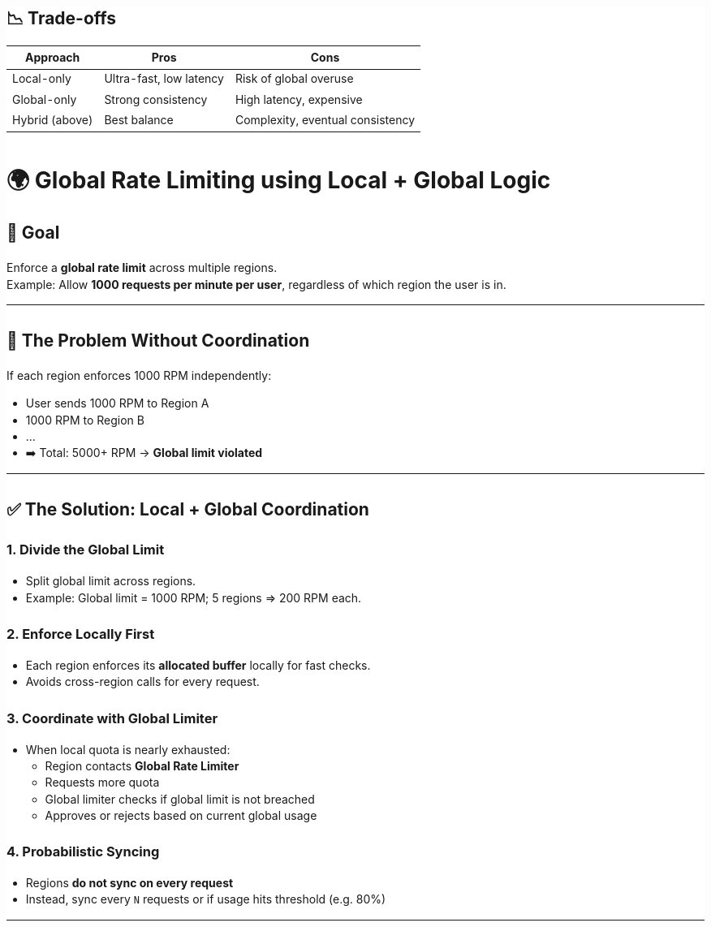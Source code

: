 
## 📉 Trade-offs

|Approach|Pros|Cons|
|---|---|---|
|Local-only|Ultra-fast, low latency|Risk of global overuse|
|Global-only|Strong consistency|High latency, expensive|
|Hybrid (above)|Best balance|Complexity, eventual consistency|

# 🌍 Global Rate Limiting using Local + Global Logic

## 🎯 Goal
Enforce a **global rate limit** across multiple regions.  
Example: Allow **1000 requests per minute per user**, regardless of which region the user is in.

---

## 🧩 The Problem Without Coordination

If each region enforces 1000 RPM independently:

- User sends 1000 RPM to Region A  
- 1000 RPM to Region B  
- ...  
- ➡️ Total: 5000+ RPM → **Global limit violated**

---

## ✅ The Solution: Local + Global Coordination

### 1. Divide the Global Limit
- Split global limit across regions.
- Example: Global limit = 1000 RPM; 5 regions ⇒ 200 RPM each.

### 2. Enforce Locally First
- Each region enforces its **allocated buffer** locally for fast checks.
- Avoids cross-region calls for every request.

### 3. Coordinate with Global Limiter
- When local quota is nearly exhausted:
  - Region contacts **Global Rate Limiter**
  - Requests more quota
  - Global limiter checks if global limit is not breached
  - Approves or rejects based on current global usage

### 4. Probabilistic Syncing
- Regions **do not sync on every request**
- Instead, sync every `N` requests or if usage hits threshold (e.g. 80%)

---